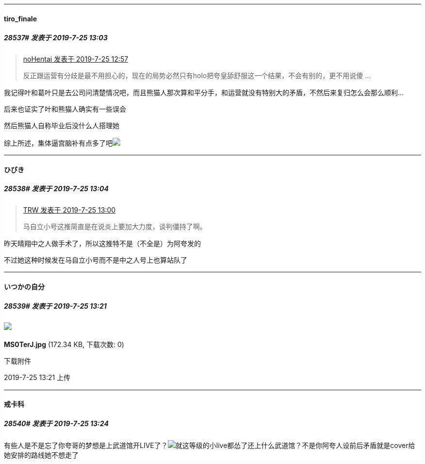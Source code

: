 
*****

####  tiro_finale  
##### 28537#       发表于 2019-7-25 13:03


<blockquote><a href="httphttps://bbs.saraba1st.com/2b/forum.php?mod=redirect&amp;goto=findpost&amp;pid=44654522&amp;ptid=1823171" target="_blank">noHentai 发表于 2019-7-25 12:57</a>

反正跟运营有分歧是最不用担心的，现在的局势必然只有holo把夸皇舔舒服这一个结果，不会有别的，更不用说傻 ...</blockquote>
我记得叶和葛叶只是去公司问清楚情况吧，而且熊猫人那次算和平分手，和运营就没有特别大的矛盾，不然后来复归怎么会那么顺利...

后来也证实了叶和熊猫人确实有一些误会

然后熊猫人自称毕业后没什么人搭理她

综上所述，集体逼宫脑补有点多了吧<img src="https://static.saraba1st.com/image/smiley/face2017/068.png" referrerpolicy="no-referrer">


*****

####  ひびき  
##### 28538#       发表于 2019-7-25 13:04


<blockquote><a href="httphttps://bbs.saraba1st.com/2b/forum.php?mod=redirect&amp;goto=findpost&amp;pid=44654553&amp;ptid=1823171" target="_blank">TRW 发表于 2019-7-25 13:00</a>

马自立小号这推简直是在说炎上要加大力度，谈判僵持了啊。</blockquote>
昨天晴翔中之人做手术了，所以这推特不是（不全是）为阿夸发的


不过她这种时候发在马自立小号而不是中之人号上也算站队了


*****

####  いつかの自分  
##### 28539#       发表于 2019-7-25 13:21


<img src="https://img.saraba1st.com/forum/201907/25/132153dldv5tj85trvx8hj.jpg" referrerpolicy="no-referrer">


<strong>MS0TerJ.jpg</strong> (172.34 KB, 下载次数: 0)

下载附件

2019-7-25 13:21 上传


*****

####  戒卡科  
##### 28540#       发表于 2019-7-25 13:24


有些人是不是忘了你夸哥的梦想是上武道馆开LIVE了？<img src="https://static.saraba1st.com/image/smiley/face2017/028.png" referrerpolicy="no-referrer">就这等级的小live都怂了还上什么武道馆？不是你阿夸人设前后矛盾就是cover给她安排的路线她不想走了
